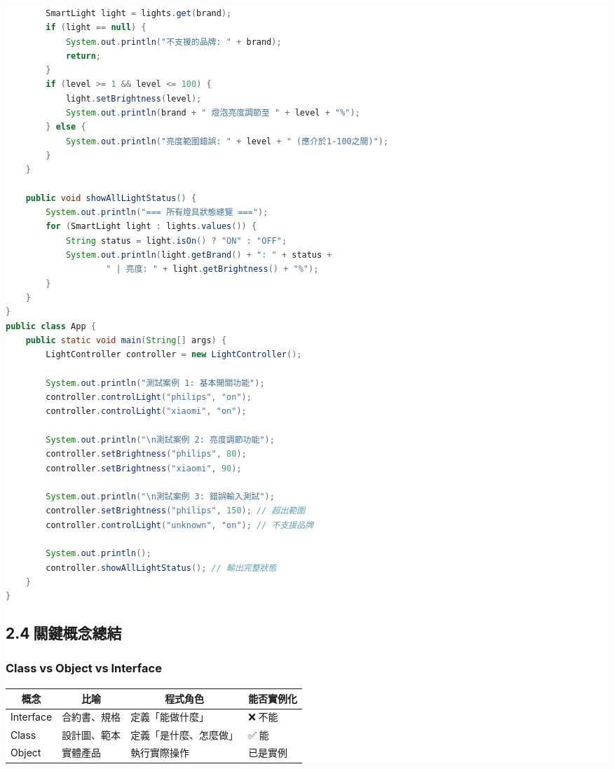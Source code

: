 ```java
        SmartLight light = lights.get(brand);
        if (light == null) {
            System.out.println("不支援的品牌: " + brand);
            return;
        }
        if (level >= 1 && level <= 100) {
            light.setBrightness(level);
            System.out.println(brand + " 燈泡亮度調節至 " + level + "%");
        } else {
            System.out.println("亮度範圍錯誤: " + level + " (應介於1-100之間)");
        }
    }

    public void showAllLightStatus() {
        System.out.println("=== 所有燈具狀態總覽 ===");
        for (SmartLight light : lights.values()) {
            String status = light.isOn() ? "ON" : "OFF";
            System.out.println(light.getBrand() + ": " + status +
                    " | 亮度: " + light.getBrightness() + "%");
        }
    }
}
public class App {
    public static void main(String[] args) {
        LightController controller = new LightController();

        System.out.println("測試案例 1: 基本開關功能");
        controller.controlLight("philips", "on");
        controller.controlLight("xiaomi", "on");

        System.out.println("\n測試案例 2: 亮度調節功能");
        controller.setBrightness("philips", 80);
        controller.setBrightness("xiaomi", 90);

        System.out.println("\n測試案例 3: 錯誤輸入測試");
        controller.setBrightness("philips", 150); // 超出範圍
        controller.controlLight("unknown", "on"); // 不支援品牌

        System.out.println();
        controller.showAllLightStatus(); // 輸出完整狀態
    }
}
```

## 2.4 關鍵概念總結

### Class vs Object vs Interface

| 概念      | 比喻         | 程式角色               | 能否實例化 |
| --------- | ------------ | ---------------------- | ---------- |
| Interface | 合約書、規格 | 定義「能做什麼」       | ❌ 不能     |
| Class     | 設計圖、範本 | 定義「是什麼、怎麼做」 | ✅ 能       |
| Object    | 實體產品     | 執行實際操作           | 已是實例   |
